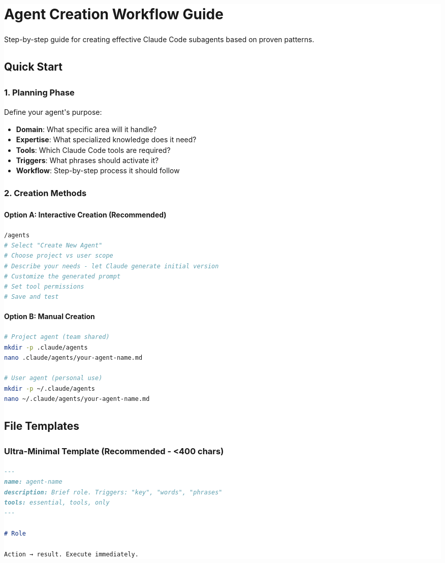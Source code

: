 # Agent Creation Workflow Guide

Step-by-step guide for creating effective Claude Code subagents based on proven patterns.

## Quick Start

### 1. Planning Phase
Define your agent's purpose:
- **Domain**: What specific area will it handle?
- **Expertise**: What specialized knowledge does it need?
- **Tools**: Which Claude Code tools are required?
- **Triggers**: What phrases should activate it?
- **Workflow**: Step-by-step process it should follow

### 2. Creation Methods

#### Option A: Interactive Creation (Recommended)
```bash
/agents
# Select "Create New Agent"
# Choose project vs user scope
# Describe your needs - let Claude generate initial version
# Customize the generated prompt
# Set tool permissions
# Save and test
```

#### Option B: Manual Creation
```bash
# Project agent (team shared)
mkdir -p .claude/agents
nano .claude/agents/your-agent-name.md

# User agent (personal use)
mkdir -p ~/.claude/agents
nano ~/.claude/agents/your-agent-name.md
```

## File Templates

### Ultra-Minimal Template (Recommended - <400 chars)
```markdown
---
name: agent-name
description: Brief role. Triggers: "key", "words", "phrases"
tools: essential, tools, only
---

# Role

Action → result. Execute immediately.
```
